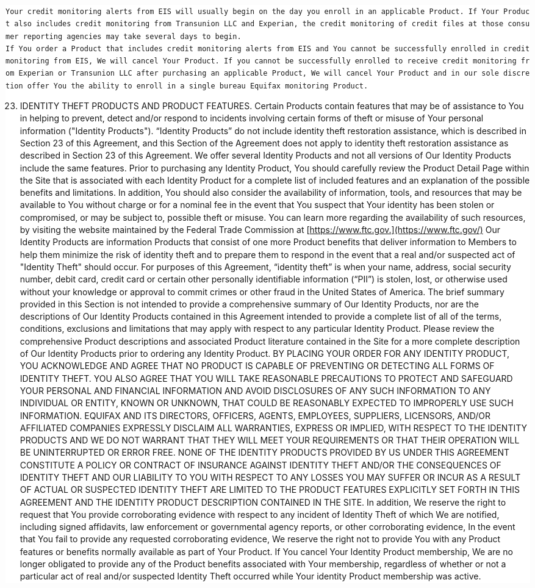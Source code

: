     Your credit monitoring alerts from EIS will usually begin on the day you enroll in an applicable Product. If Your Product also includes credit monitoring from Transunion LLC and Experian, the credit monitoring of credit files at those consumer reporting agencies may take several days to begin.  
    If You order a Product that includes credit monitoring alerts from EIS and You cannot be successfully enrolled in credit monitoring from EIS, We will cancel Your Product. If you cannot be successfully enrolled to receive credit monitoring from Experian or Transunion LLC after purchasing an applicable Product, We will cancel Your Product and in our sole discretion offer You the ability to enroll in a single bureau Equifax monitoring Product.
23. IDENTITY THEFT PRODUCTS AND PRODUCT FEATURES. Certain Products contain features that may be of assistance to You in helping to prevent, detect and/or respond to incidents involving certain forms of theft or misuse of Your personal information ("Identity Products"). “Identity Products” do not include identity theft restoration assistance, which is described in Section 23 of this Agreement, and this Section of the Agreement does not apply to identity theft restoration assistance as described in Section 23 of this Agreement. We offer several Identity Products and not all versions of Our Identity Products include the same features. Prior to purchasing any Identity Product, You should carefully review the Product Detail Page within the Site that is associated with each Identity Product for a complete list of included features and an explanation of the possible benefits and limitations. In addition, You should also consider the availability of information, tools, and resources that may be available to You without charge or for a nominal fee in the event that You suspect that Your identity has been stolen or compromised, or may be subject to, possible theft or misuse. You can learn more regarding the availability of such resources, by visiting the website maintained by the Federal Trade Commission at [https://www.ftc.gov.](https://www.ftc.gov/) Our Identity Products are information Products that consist of one more Product benefits that deliver information to Members to help them minimize the risk of identity theft and to prepare them to respond in the event that a real and/or suspected act of "Identity Theft" should occur. For purposes of this Agreement, “identity theft” is when your name, address, social security number, debit card, credit card or certain other personally identifiable information (“PII”) is stolen, lost, or otherwise used without your knowledge or approval to commit crimes or other fraud in the United States of America. The brief summary provided in this Section is not intended to provide a comprehensive summary of Our Identity Products, nor are the descriptions of Our Identity Products contained in this Agreement intended to provide a complete list of all of the terms, conditions, exclusions and limitations that may apply with respect to any particular Identity Product. Please review the comprehensive Product descriptions and associated Product literature contained in the Site for a more complete description of Our Identity Products prior to ordering any Identity Product. BY PLACING YOUR ORDER FOR ANY IDENTITY PRODUCT, YOU ACKNOWLEDGE AND AGREE THAT NO PRODUCT IS CAPABLE OF PREVENTING OR DETECTING ALL FORMS OF IDENTITY THEFT. YOU ALSO AGREE THAT YOU WILL TAKE REASONABLE PRECAUTIONS TO PROTECT AND SAFEGUARD YOUR PERSONAL AND FINANCIAL INFORMATION AND AVOID DISCLOSURES OF ANY SUCH INFORMATION TO ANY INDIVIDUAL OR ENTITY, KNOWN OR UNKNOWN, THAT COULD BE REASONABLY EXPECTED TO IMPROPERLY USE SUCH INFORMATION. EQUIFAX AND ITS DIRECTORS, OFFICERS, AGENTS, EMPLOYEES, SUPPLIERS, LICENSORS, AND/OR AFFILIATED COMPANIES EXPRESSLY DISCLAIM ALL WARRANTIES, EXPRESS OR IMPLIED, WITH RESPECT TO THE IDENTITY PRODUCTS AND WE DO NOT WARRANT THAT THEY WILL MEET YOUR REQUIREMENTS OR THAT THEIR OPERATION WILL BE UNINTERRUPTED OR ERROR FREE. NONE OF THE IDENTITY PRODUCTS PROVIDED BY US UNDER THIS AGREEMENT CONSTITUTE A POLICY OR CONTRACT OF INSURANCE AGAINST IDENTITY THEFT AND/OR THE CONSEQUENCES OF IDENTITY THEFT AND OUR LIABILITY TO YOU WITH RESPECT TO ANY LOSSES YOU MAY SUFFER OR INCUR AS A RESULT OF ACTUAL OR SUSPECTED IDENTITY THEFT ARE LIMITED TO THE PRODUCT FEATURES EXPLICITLY SET FORTH IN THIS AGREEMENT AND THE IDENTITY PRODUCT DESCRIPTION CONTAINED IN THE SITE. In addition, We reserve the right to request that You provide corroborating evidence with respect to any incident of Identity Theft of which We are notified, including signed affidavits, law enforcement or governmental agency reports, or other corroborating evidence, In the event that You fail to provide any requested corroborating evidence, We reserve the right not to provide You with any Product features or benefits normally available as part of Your Product. If You cancel Your Identity Product membership, We are no longer obligated to provide any of the Product benefits associated with Your membership, regardless of whether or not a particular act of real and/or suspected Identity Theft occurred while Your identity Product membership was active.